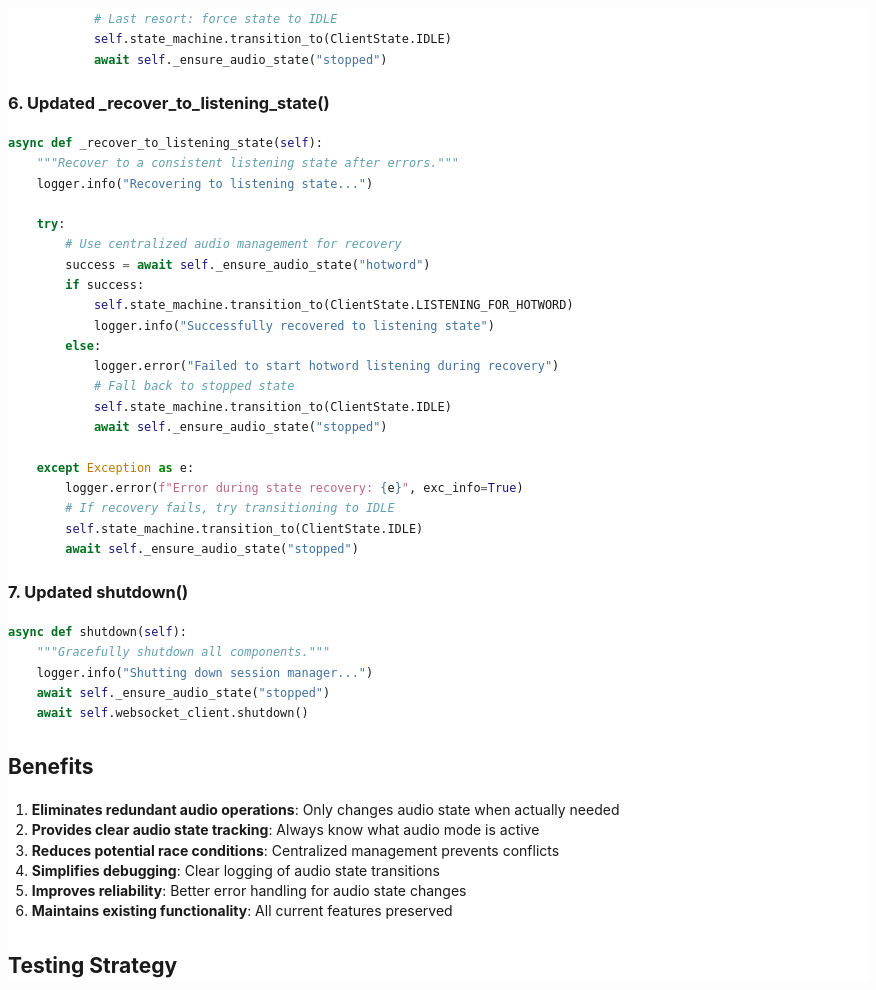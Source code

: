 ```python
            # Last resort: force state to IDLE
            self.state_machine.transition_to(ClientState.IDLE)
            await self._ensure_audio_state("stopped")
```

### 6. Updated _recover_to_listening_state()
```python
async def _recover_to_listening_state(self):
    """Recover to a consistent listening state after errors."""
    logger.info("Recovering to listening state...")
    
    try:
        # Use centralized audio management for recovery
        success = await self._ensure_audio_state("hotword")
        if success:
            self.state_machine.transition_to(ClientState.LISTENING_FOR_HOTWORD)
            logger.info("Successfully recovered to listening state")
        else:
            logger.error("Failed to start hotword listening during recovery")
            # Fall back to stopped state
            self.state_machine.transition_to(ClientState.IDLE)
            await self._ensure_audio_state("stopped")
            
    except Exception as e:
        logger.error(f"Error during state recovery: {e}", exc_info=True)
        # If recovery fails, try transitioning to IDLE
        self.state_machine.transition_to(ClientState.IDLE)
        await self._ensure_audio_state("stopped")
```

### 7. Updated shutdown()
```python
async def shutdown(self):
    """Gracefully shutdown all components."""
    logger.info("Shutting down session manager...")
    await self._ensure_audio_state("stopped")
    await self.websocket_client.shutdown()
```

## Benefits

1. **Eliminates redundant audio operations**: Only changes audio state when actually needed
2. **Provides clear audio state tracking**: Always know what audio mode is active
3. **Reduces potential race conditions**: Centralized management prevents conflicts
4. **Simplifies debugging**: Clear logging of audio state transitions
5. **Improves reliability**: Better error handling for audio state changes
6. **Maintains existing functionality**: All current features preserved

## Testing Strategy

